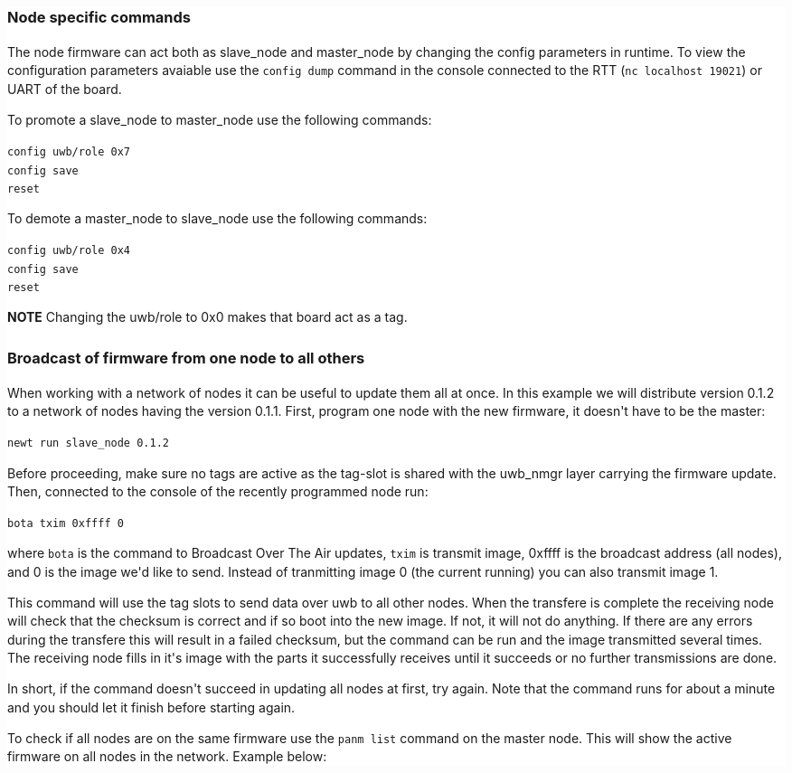 ### Node specific commands

The node firmware can act both as slave_node and master_node by changing the config parameters
in runtime. To view the configuration parameters avaiable use the ```config dump``` command
in the console connected to the RTT (```nc localhost 19021```) or UART of the board.

To promote a slave_node to master_node use the following commands:

```
config uwb/role 0x7
config save
reset
```

To demote a master_node to slave_node use the following commands:

```
config uwb/role 0x4
config save
reset
```

**NOTE** Changing the uwb/role to 0x0 makes that board act as a tag. 

### Broadcast of firmware from one node to all others

When working with a network of nodes it can be useful to update them all at once.
In this example we will distribute version 0.1.2 to a network of nodes having the version
0.1.1. First, program one node with the new firmware, it doesn't have to be the master:

```
newt run slave_node 0.1.2
```

Before proceeding, make sure no tags are active as the tag-slot is shared with the
uwb_nmgr layer carrying the firmware update.
Then, connected to the console of the recently programmed node run:

```
bota txim 0xffff 0
```

where ```bota``` is the command to Broadcast Over The Air updates, ```txim``` is transmit
image, 0xffff is the broadcast address (all nodes), and 0 is the image we'd like to send.
Instead of tranmitting image 0 (the current running) you can also transmit image 1.

This command will use the tag slots to send data over uwb to all other nodes. When the
transfere is complete the receiving node will check that the checksum is correct and if so
boot into the new image. If not, it will not do anything. If there are any errors during the
transfere this will result in a failed checksum, but the command can be run and the image
transmitted several times. The receiving node fills in it's image with the parts it
successfully receives until it succeeds or no further transmissions are done.

In short, if the command doesn't succeed in updating all nodes at first, try again. 
Note that the command runs for about a minute and you should let it finish before starting
again.

To check if all nodes are on the same firmware use the ```panm list``` command on the master
node. This will show the active firmware on all nodes in the network. Example below:
